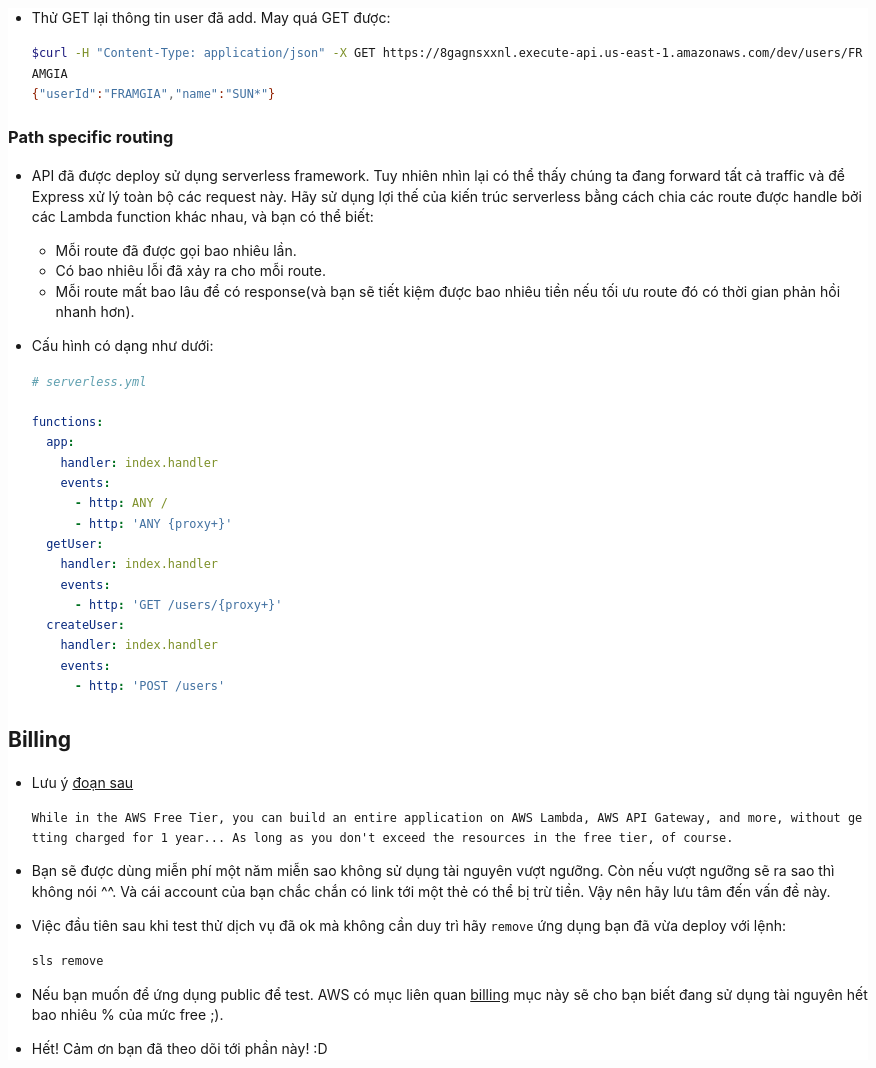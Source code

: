 - Thử GET lại thông tin user đã add. May quá GET được:

  ```sh
  $curl -H "Content-Type: application/json" -X GET https://8gagnsxxnl.execute-api.us-east-1.amazonaws.com/dev/users/FRAMGIA
  {"userId":"FRAMGIA","name":"SUN*"}
  ```

### Path specific routing

- API đã được deploy sử dụng serverless framework. Tuy nhiên nhìn lại có thể thấy chúng ta đang forward tất cả traffic và để Express xử lý toàn bộ các request này. Hãy sử dụng lợi thế của kiến trúc serverless bằng cách chia các route được handle bởi các Lambda function khác nhau, và bạn có thể biết:
  - Mỗi route đã được gọi bao nhiêu lần.
  - Có bao nhiêu lỗi đã xảy ra cho mỗi route.
  - Mỗi route mất bao lâu để có response(và bạn sẽ tiết kiệm được bao nhiêu tiền nếu tối ưu route đó có thời gian phản hồi nhanh hơn).
- Cấu hình có dạng như dưới:

  ```yml
  # serverless.yml

  functions:
    app:
      handler: index.handler
      events:
        - http: ANY /
        - http: 'ANY {proxy+}'
    getUser:
      handler: index.handler
      events:
        - http: 'GET /users/{proxy+}'
    createUser:
      handler: index.handler
      events:
        - http: 'POST /users'
  ```

## Billing

- Lưu ý [đoạn sau](https://serverless.com/framework/docs/providers/aws/guide/credentials/)

  ```
  While in the AWS Free Tier, you can build an entire application on AWS Lambda, AWS API Gateway, and more, without getting charged for 1 year... As long as you don't exceed the resources in the free tier, of course.
  ```

- Bạn sẽ được dùng miễn phí một năm miễn sao không sử dụng tài nguyên vượt ngưỡng. Còn nếu vượt ngưỡng sẽ ra sao thì không nói ^^. Và cái account của bạn chắc chắn có link tới một thẻ có thể bị trừ tiền. Vậy nên hãy lưu tâm đến vấn đề này.
- Việc đầu tiên sau khi test thử dịch vụ đã ok mà không cần duy trì hãy `remove` ứng dụng bạn đã vừa deploy với lệnh:

  ```console
  sls remove
  ```
- Nếu bạn muốn để ứng dụng public để test. AWS có mục liên quan [billing](https://console.aws.amazon.com/billing/home?#/freetier) mục này sẽ cho bạn biết đang sử dụng tài nguyên hết bao nhiêu % của mức free ;).

- Hết! Cảm ơn bạn đã theo dõi tới phần này! :D